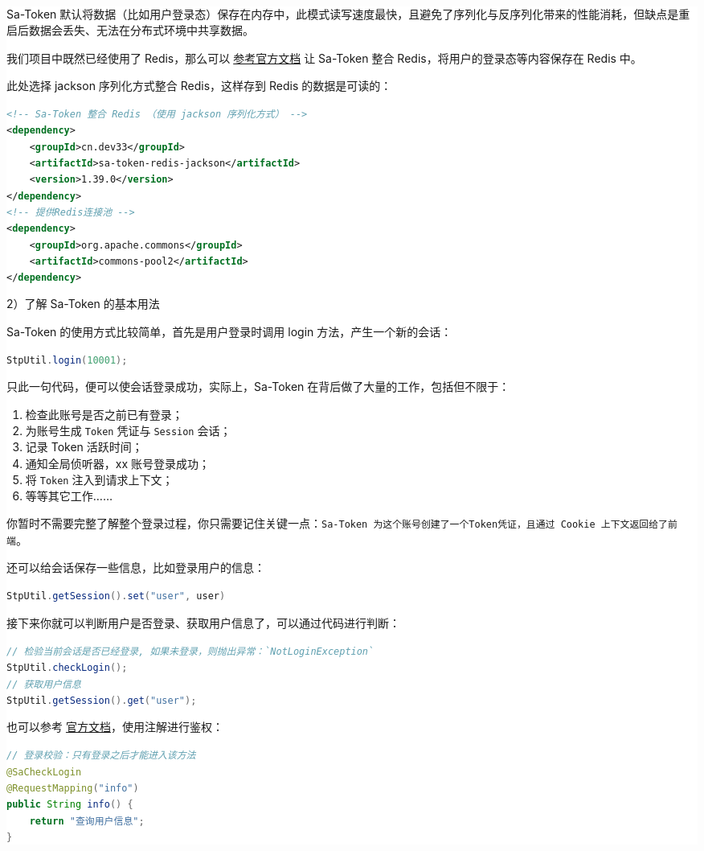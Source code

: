 Sa-Token 默认将数据（比如用户登录态）保存在内存中，此模式读写速度最快，且避免了序列化与反序列化带来的性能消耗，但缺点是重启后数据会丢失、无法在分布式环境中共享数据。

我们项目中既然已经使用了 Redis，那么可以 [参考官方文档](https://sa-token.cc/doc.html#/up/integ-redis) 让 Sa-Token 整合 Redis，将用户的登录态等内容保存在 Redis 中。

此处选择 jackson 序列化方式整合 Redis，这样存到 Redis 的数据是可读的：

```xml
<!-- Sa-Token 整合 Redis （使用 jackson 序列化方式） -->
<dependency>
    <groupId>cn.dev33</groupId>
    <artifactId>sa-token-redis-jackson</artifactId>
    <version>1.39.0</version>
</dependency>
<!-- 提供Redis连接池 -->
<dependency>
    <groupId>org.apache.commons</groupId>
    <artifactId>commons-pool2</artifactId>
</dependency>
```

2）了解 Sa-Token 的基本用法

Sa-Token 的使用方式比较简单，首先是用户登录时调用 login 方法，产生一个新的会话：

```java
StpUtil.login(10001);
```

只此一句代码，便可以使会话登录成功，实际上，Sa-Token 在背后做了大量的工作，包括但不限于：

1. 检查此账号是否之前已有登录；
2. 为账号生成 `Token` 凭证与 `Session` 会话；
3. 记录 Token 活跃时间；
4. 通知全局侦听器，xx 账号登录成功；
5. 将 `Token` 注入到请求上下文；
6. 等等其它工作……

你暂时不需要完整了解整个登录过程，你只需要记住关键一点：`Sa-Token 为这个账号创建了一个Token凭证，且通过 Cookie 上下文返回给了前端`。

还可以给会话保存一些信息，比如登录用户的信息：

```java
StpUtil.getSession().set("user", user)
```

接下来你就可以判断用户是否登录、获取用户信息了，可以通过代码进行判断：

```java
// 检验当前会话是否已经登录, 如果未登录，则抛出异常：`NotLoginException`
StpUtil.checkLogin();
// 获取用户信息
StpUtil.getSession().get("user");
```

也可以参考 [官方文档](https://sa-token.cc/doc.html#/use/at-check)，使用注解进行鉴权：

```java
// 登录校验：只有登录之后才能进入该方法 
@SaCheckLogin                        
@RequestMapping("info")
public String info() {
    return "查询用户信息";
}
```
